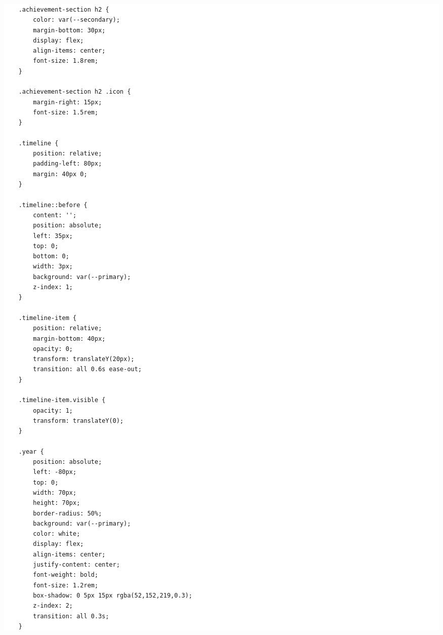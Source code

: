         .achievement-section h2 {
            color: var(--secondary);
            margin-bottom: 30px;
            display: flex;
            align-items: center;
            font-size: 1.8rem;
        }
        
        .achievement-section h2 .icon {
            margin-right: 15px;
            font-size: 1.5rem;
        }
        
        .timeline {
            position: relative;
            padding-left: 80px;
            margin: 40px 0;
        }
        
        .timeline::before {
            content: '';
            position: absolute;
            left: 35px;
            top: 0;
            bottom: 0;
            width: 3px;
            background: var(--primary);
            z-index: 1;
        }
        
        .timeline-item {
            position: relative;
            margin-bottom: 40px;
            opacity: 0;
            transform: translateY(20px);
            transition: all 0.6s ease-out;
        }
        
        .timeline-item.visible {
            opacity: 1;
            transform: translateY(0);
        }
        
        .year {
            position: absolute;
            left: -80px;
            top: 0;
            width: 70px;
            height: 70px;
            border-radius: 50%;
            background: var(--primary);
            color: white;
            display: flex;
            align-items: center;
            justify-content: center;
            font-weight: bold;
            font-size: 1.2rem;
            box-shadow: 0 5px 15px rgba(52,152,219,0.3);
            z-index: 2;
            transition: all 0.3s;
        }
        